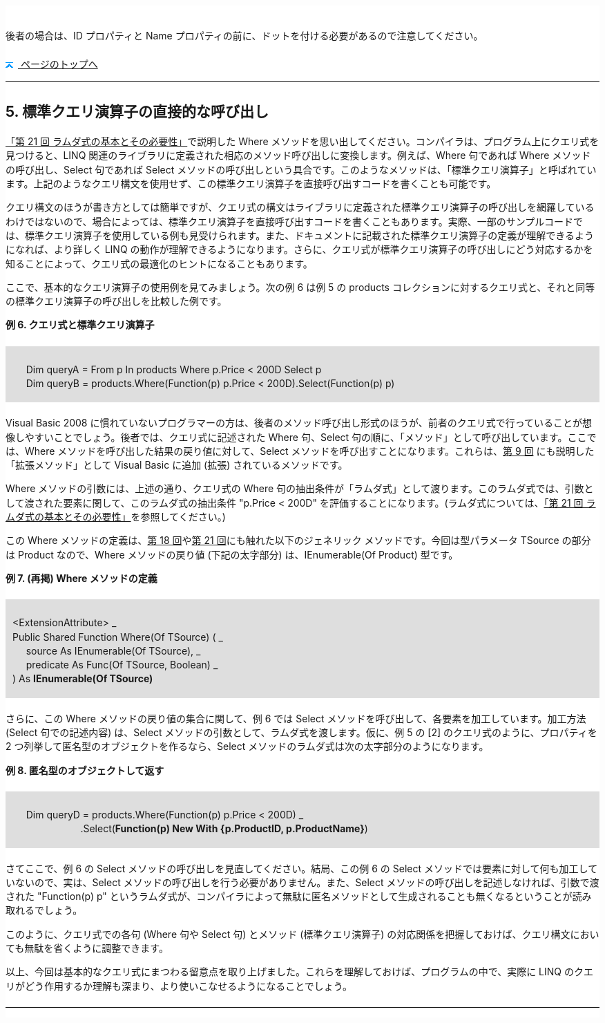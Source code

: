 </pre>
</div>
</div>
<div class="endscriptcode">&nbsp;</div>
</div>
<p>後者の場合は、ID プロパティと Name プロパティの前に、ドットを付ける必要があるので注意してください。</p>
<p style="margin-top:20px"><a href="#top"><img src="16901-image.png" alt=""> ページのトップへ</a></p>
<hr>
<h2 id="05">5. 標準クエリ演算子の直接的な呼び出し</h2>
<p><a href="http://beta.code.msdn.microsoft.com/21-aac8643a">「第 21 回 ラムダ式の基本とその必要性」</a>で説明した Where メソッドを思い出してください。コンパイラは、プログラム上にクエリ式を見つけると、LINQ 関連のライブラリに定義された相応のメソッド呼び出しに変換します。例えば、Where 句であれば Where メソッドの呼び出し、Select 句であれば Select メソッドの呼び出しという具合です。このようなメソッドは、「標準クエリ演算子」と呼ばれています。上記のようなクエリ構文を使用せず、この標準クエリ演算子を直接呼び出すコードを書くことも可能です。</p>
<p>クエリ構文のほうが書き方としては簡単ですが、クエリ式の構文はライブラリに定義された標準クエリ演算子の呼び出しを網羅しているわけではないので、場合によっては、標準クエリ演算子を直接呼び出すコードを書くこともあります。実際、一部のサンプルコードでは、標準クエリ演算子を使用している例も見受けられます。また、ドキュメントに記載された標準クエリ演算子の定義が理解できるようになれば、より詳しく LINQ の動作が理解できるようになります。さらに、クエリ式が標準クエリ演算子の呼び出しにどう対応するかを知ることによって、クエリ式の最適化のヒントになることもあります。</p>
<p>ここで、基本的なクエリ演算子の使用例を見てみましょう。次の例 6 は例 5 の products コレクションに対するクエリ式と、それと同等の標準クエリ演算子の呼び出しを比較した例です。</p>
<p><strong>例 6. クエリ式と標準クエリ演算子</strong></p>
<div style="margin:20px 0px; padding:10px 10px 3px 10px; background-color:#dedede">
<p>&nbsp;&nbsp;&nbsp;&nbsp;&nbsp;Dim queryA = From p In products Where p.Price &lt; 200D Select p<br>
&nbsp;&nbsp;&nbsp;&nbsp;&nbsp;Dim queryB = products.Where(Function(p) p.Price &lt; 200D).Select(Function(p) p)</p>
</div>
<p>Visual Basic 2008 に慣れていないプログラマーの方は、後者のメソッド呼び出し形式のほうが、前者のクエリ式で行っていることが想像しやすいことでしょう。後者では、クエリ式に記述された Where 句、Select 句の順に、「メソッド」として呼び出しています。ここでは、Where メソッドを呼び出した結果の戻り値に対して、Select メソッドを呼び出すことになります。これらは、<a href="http://beta.code.msdn.microsoft.com/9-0a98f2cd">第
 9 回</a> にも説明した「拡張メソッド」として Visual Basic に追加 (拡張) されているメソッドです。</p>
<p>Where メソッドの引数には、上述の通り、クエリ式の Where 句の抽出条件が「ラムダ式」として渡ります。このラムダ式では、引数として渡された要素に関して、このラムダ式の抽出条件 &quot;p.Price &lt; 200D&quot; を評価することになります。(ラムダ式については、<a href="http://beta.code.msdn.microsoft.com/21-aac8643a">「第 21 回 ラムダ式の基本とその必要性」</a>を参照してください。)</p>
<p>この Where メソッドの定義は、<a href="http://beta.code.msdn.microsoft.com/18-Generic-58d5874b">第 18 回</a>や<a href="http://beta.code.msdn.microsoft.com/21-aac8643a">第 21 回</a>にも触れた以下のジェネリック メソッドです。今回は型パラメータ TSource の部分は Product なので、Where メソッドの戻り値 (下記の太字部分) は、IEnumerable(Of
 Product) 型です。</p>
<p><strong>例 7. (再掲) Where メソッドの定義</strong></p>
<div style="margin:20px 0px; padding:10px 10px 3px 10px; background-color:#dedede">
<p>&lt;ExtensionAttribute&gt; _<br>
Public Shared Function Where(Of TSource) ( _<br>
&nbsp;&nbsp;&nbsp;&nbsp;&nbsp;source As IEnumerable(Of TSource), _<br>
&nbsp;&nbsp;&nbsp;&nbsp;&nbsp;predicate As Func(Of TSource, Boolean) _<br>
) As <strong>IEnumerable(Of TSource)</strong></p>
</div>
<p>さらに、この Where メソッドの戻り値の集合に関して、例 6 では Select メソッドを呼び出して、各要素を加工しています。加工方法 (Select 句での記述内容) は、Select メソッドの引数として、ラムダ式を渡します。仮に、例 5 の [2] のクエリ式のように、プロパティを 2 つ列挙して匿名型のオブジェクトを作るなら、Select メソッドのラムダ式は次の太字部分のようになります。</p>
<p><strong>例 8. 匿名型のオブジェクトして返す</strong></p>
<div style="margin:20px 0px; padding:10px 10px 3px 10px; background-color:#dedede">
<p>&nbsp;&nbsp;&nbsp;&nbsp;&nbsp;Dim queryD = products.Where(Function(p) p.Price &lt; 200D) _<br>
&nbsp;&nbsp;&nbsp;&nbsp;&nbsp;&nbsp;&nbsp;&nbsp;&nbsp;&nbsp;&nbsp;&nbsp;&nbsp;&nbsp;&nbsp;&nbsp;&nbsp;&nbsp;&nbsp;&nbsp;&nbsp;&nbsp;&nbsp;&nbsp;&nbsp;.Select(<strong>Function(p) New With {p.ProductID, p.ProductName}</strong>)</p>
</div>
<p>さてここで、例 6 の Select メソッドの呼び出しを見直してください。結局、この例 6 の Select メソッドでは要素に対して何も加工していないので、実は、Select メソッドの呼び出しを行う必要がありません。また、Select メソッドの呼び出しを記述しなければ、引数で渡された &quot;Function(p) p&quot; というラムダ式が、コンパイラによって無駄に匿名メソッドとして生成されることも無くなるということが読み取れるでしょう。</p>
<p>このように、クエリ式での各句 (Where 句や Select 句) とメソッド (標準クエリ演算子) の対応関係を把握しておけば、クエリ構文においても無駄を省くように調整できます。</p>
<p>以上、今回は基本的なクエリ式にまつわる留意点を取り上げました。これらを理解しておけば、プログラムの中で、実際に LINQ のクエリがどう作用するか理解も深まり、より使いこなせるようになることでしょう。</p>
<hr style="clear:both; margin-bottom:8px; margin-top:20px">
<table>